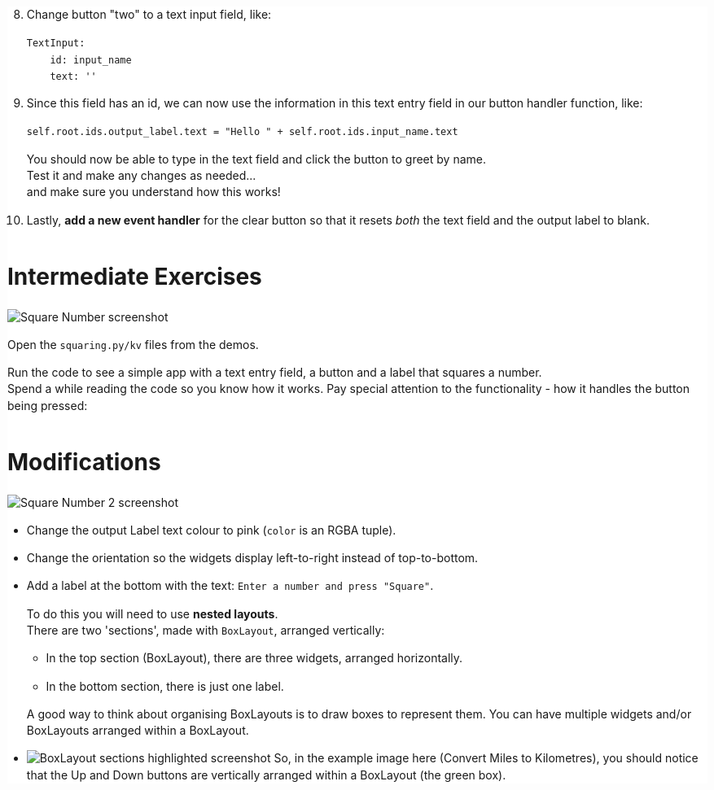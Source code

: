 8. Change button "two" to a text input field, like:

       TextInput:
           id: input_name
           text: ''

9. Since this field has an id, we can now use the information in this text entry field in our button handler function,
   like:

       self.root.ids.output_label.text = "Hello " + self.root.ids.input_name.text

   You should now be able to type in the text field and click the button to greet by name.  
   Test it and make any changes as needed...   
   and make sure you understand how this works!

10. Lastly, **add a new event handler** for the clear button so that it resets _both_ the text field and the output
    label to blank.

# Intermediate Exercises

![Square Number screenshot](../images/07image3.png)

Open the `squaring.py/kv` files from the demos.

Run the code to see a simple app with a text entry field, a button and a label that squares a number.  
Spend a while reading the code so you know how it works. Pay special attention to the functionality - how it handles the
button being pressed:

# Modifications

![Square Number 2 screenshot](../images/07image4.png)

- Change the output Label text colour to pink (`color` is an RGBA tuple).

- Change the orientation so the widgets display left-to-right instead of top-to-bottom.

- Add a label at the bottom with the text: `Enter a number and press
  "Square"`.

  To do this you will need to use **nested layouts**.  
  There are two 'sections', made with `BoxLayout`, arranged vertically:

    - In the top section (BoxLayout), there are three widgets, arranged horizontally.

    - In the bottom section, there is just one label.

  A good way to think about organising BoxLayouts is to draw boxes to represent them. You can have multiple widgets
  and/or BoxLayouts arranged within a BoxLayout.

- ![BoxLayout sections highlighted screenshot](../images/07image5.png)
  So, in the example image here (Convert Miles to Kilometres), you should notice that the Up and Down buttons are
  vertically arranged within a BoxLayout (the green box).
